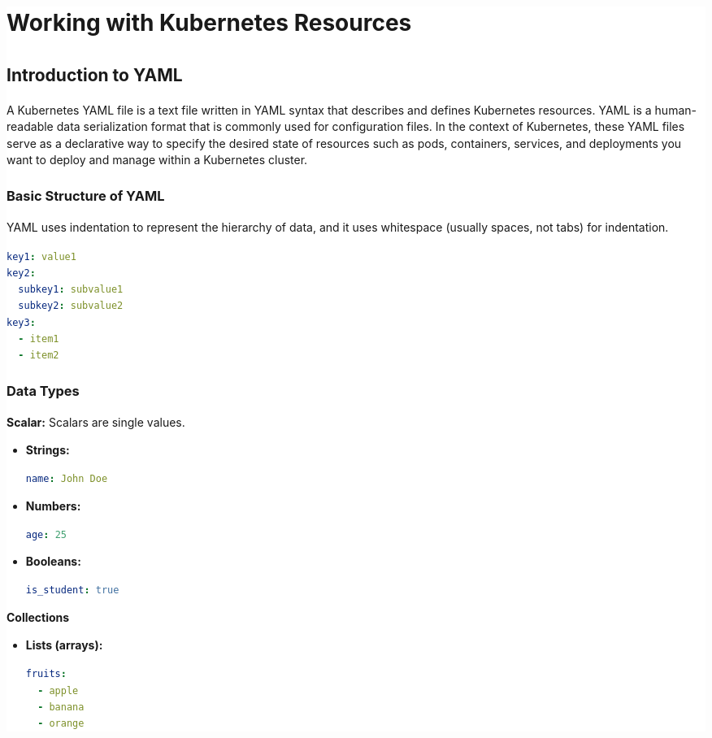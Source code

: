 # Working with Kubernetes Resources

## Introduction to YAML

A Kubernetes YAML file is a text file written in YAML syntax that describes and defines Kubernetes resources. YAML is a human-readable data serialization format that is commonly used for configuration files. In the context of Kubernetes, these YAML files serve as a declarative way to specify the desired state of resources such as pods, containers, services, and deployments you want to deploy and manage within a Kubernetes cluster.

### Basic Structure of YAML

YAML uses indentation to represent the hierarchy of data, and it uses whitespace (usually spaces, not tabs) for indentation.

```yaml
key1: value1
key2:
  subkey1: subvalue1
  subkey2: subvalue2
key3:
  - item1
  - item2
```

### Data Types

**Scalar:** Scalars are single values.

- **Strings:**
    ```yaml
    name: John Doe
    ```

- **Numbers:**
    ```yaml
    age: 25
    ```

- **Booleans:**
    ```yaml
    is_student: true
    ```

**Collections**

- **Lists (arrays):**
    ```yaml
    fruits:
      - apple
      - banana
      - orange
    ```
